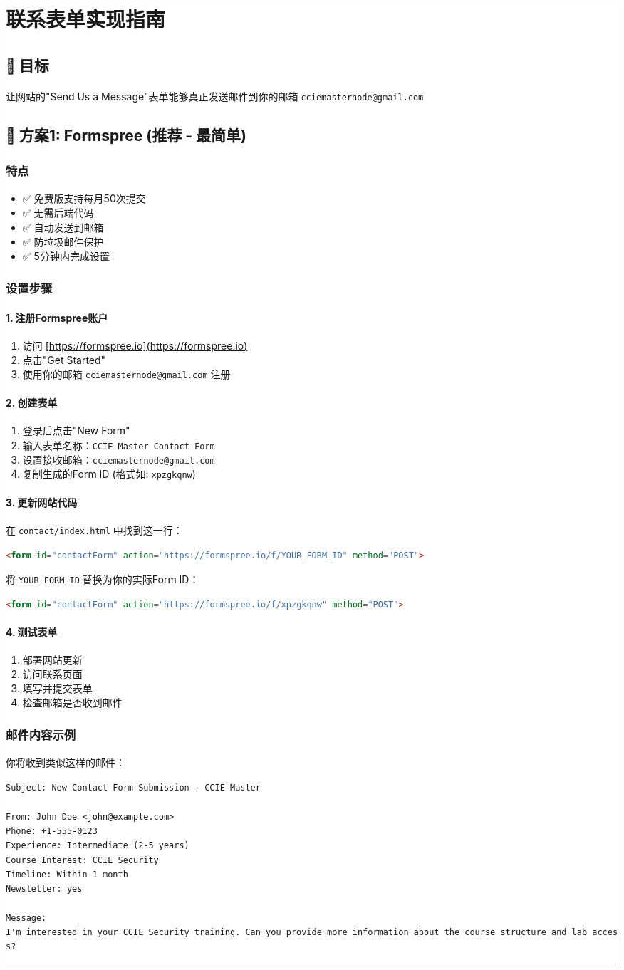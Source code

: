 # 联系表单实现指南

## 🎯 目标
让网站的"Send Us a Message"表单能够真正发送邮件到你的邮箱 `cciemasternode@gmail.com`

## 🚀 方案1: Formspree (推荐 - 最简单)

### 特点
- ✅ 免费版支持每月50次提交
- ✅ 无需后端代码
- ✅ 自动发送到邮箱
- ✅ 防垃圾邮件保护
- ✅ 5分钟内完成设置

### 设置步骤

#### 1. 注册Formspree账户
1. 访问 [https://formspree.io](https://formspree.io)
2. 点击"Get Started"
3. 使用你的邮箱 `cciemasternode@gmail.com` 注册

#### 2. 创建表单
1. 登录后点击"New Form"
2. 输入表单名称：`CCIE Master Contact Form`
3. 设置接收邮箱：`cciemasternode@gmail.com`
4. 复制生成的Form ID (格式如: `xpzgkqnw`)

#### 3. 更新网站代码
在 `contact/index.html` 中找到这一行：
```html
<form id="contactForm" action="https://formspree.io/f/YOUR_FORM_ID" method="POST">
```

将 `YOUR_FORM_ID` 替换为你的实际Form ID：
```html
<form id="contactForm" action="https://formspree.io/f/xpzgkqnw" method="POST">
```

#### 4. 测试表单
1. 部署网站更新
2. 访问联系页面
3. 填写并提交表单
4. 检查邮箱是否收到邮件

### 邮件内容示例
你将收到类似这样的邮件：
```
Subject: New Contact Form Submission - CCIE Master

From: John Doe <john@example.com>
Phone: +1-555-0123
Experience: Intermediate (2-5 years)
Course Interest: CCIE Security
Timeline: Within 1 month
Newsletter: yes

Message:
I'm interested in your CCIE Security training. Can you provide more information about the course structure and lab access?
```

---